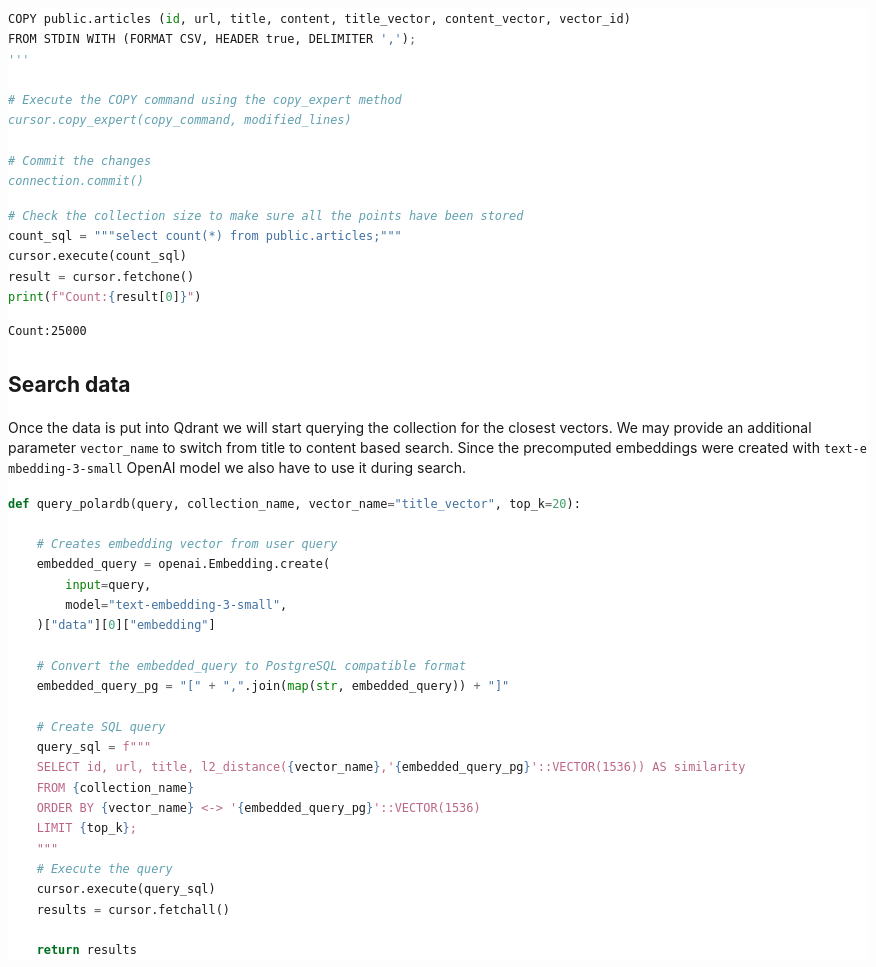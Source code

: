 ```python
COPY public.articles (id, url, title, content, title_vector, content_vector, vector_id)
FROM STDIN WITH (FORMAT CSV, HEADER true, DELIMITER ',');
'''

# Execute the COPY command using the copy_expert method
cursor.copy_expert(copy_command, modified_lines)

# Commit the changes
connection.commit()
```


```python
# Check the collection size to make sure all the points have been stored
count_sql = """select count(*) from public.articles;"""
cursor.execute(count_sql)
result = cursor.fetchone()
print(f"Count:{result[0]}")
```

    Count:25000
    

## Search data

Once the data is put into Qdrant we will start querying the collection for the closest vectors. We may provide an additional parameter `vector_name` to switch from title to content based search. Since the precomputed embeddings were created with `text-embedding-3-small` OpenAI model we also have to use it during search.


```python
def query_polardb(query, collection_name, vector_name="title_vector", top_k=20):

    # Creates embedding vector from user query
    embedded_query = openai.Embedding.create(
        input=query,
        model="text-embedding-3-small",
    )["data"][0]["embedding"]

    # Convert the embedded_query to PostgreSQL compatible format
    embedded_query_pg = "[" + ",".join(map(str, embedded_query)) + "]"

    # Create SQL query
    query_sql = f"""
    SELECT id, url, title, l2_distance({vector_name},'{embedded_query_pg}'::VECTOR(1536)) AS similarity
    FROM {collection_name}
    ORDER BY {vector_name} <-> '{embedded_query_pg}'::VECTOR(1536)
    LIMIT {top_k};
    """
    # Execute the query
    cursor.execute(query_sql)
    results = cursor.fetchall()

    return results
```
